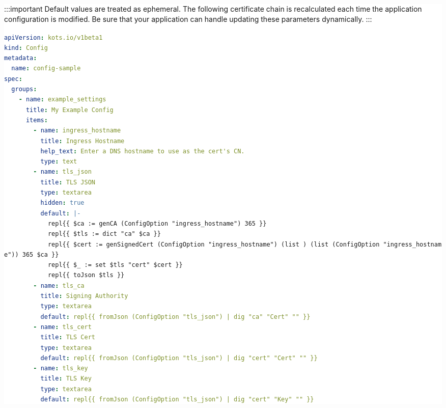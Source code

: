 :::important
Default values are treated as ephemeral. The following certificate chain is recalculated each time the application configuration is modified. Be sure that your application can handle updating these parameters dynamically.
:::

```yaml
apiVersion: kots.io/v1beta1
kind: Config
metadata:
  name: config-sample
spec:
  groups:
    - name: example_settings
      title: My Example Config
      items:
        - name: ingress_hostname
          title: Ingress Hostname
          help_text: Enter a DNS hostname to use as the cert's CN.
          type: text
        - name: tls_json
          title: TLS JSON
          type: textarea
          hidden: true
          default: |-
            repl{{ $ca := genCA (ConfigOption "ingress_hostname") 365 }}
            repl{{ $tls := dict "ca" $ca }}
            repl{{ $cert := genSignedCert (ConfigOption "ingress_hostname") (list ) (list (ConfigOption "ingress_hostname")) 365 $ca }}
            repl{{ $_ := set $tls "cert" $cert }}
            repl{{ toJson $tls }}
        - name: tls_ca
          title: Signing Authority
          type: textarea
          default: repl{{ fromJson (ConfigOption "tls_json") | dig "ca" "Cert" "" }}
        - name: tls_cert
          title: TLS Cert
          type: textarea
          default: repl{{ fromJson (ConfigOption "tls_json") | dig "cert" "Cert" "" }}
        - name: tls_key
          title: TLS Key
          type: textarea
          default: repl{{ fromJson (ConfigOption "tls_json") | dig "cert" "Key" "" }}
```
